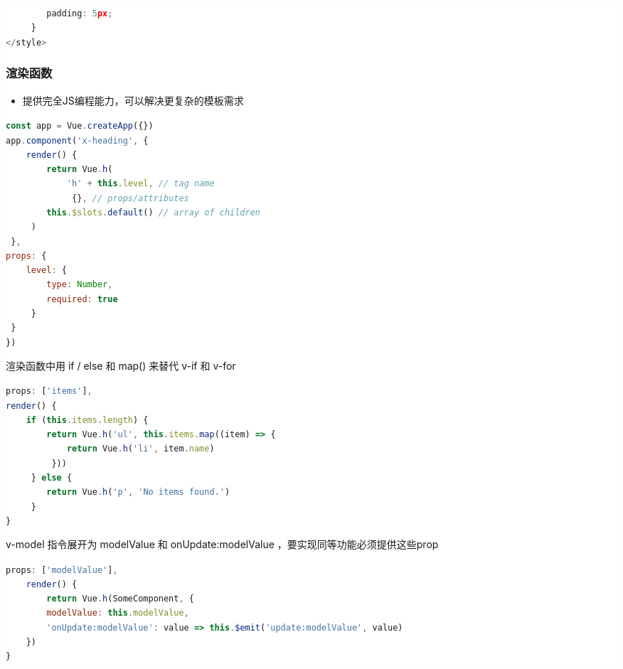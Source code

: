 ```javascript
		padding: 5px;
	 }
</style>
```

### 渲染函数

- 提供完全JS编程能⼒，可以解决更复杂的模板需求

```javascript
const app = Vue.createApp({})
app.component('x-heading', {
	render() {
		return Vue.h(
			'h' + this.level, // tag name
			 {}, // props/attributes
		this.$slots.default() // array of children
	 )
 },
props: {
	level: {
		type: Number,
		required: true
	 }
 }
})
```

渲染函数中⽤ if / else 和 map() 来替代 v-if 和 v-for

```javascript
props: ['items'],
render() {
	if (this.items.length) {
		return Vue.h('ul', this.items.map((item) => {
			return Vue.h('li', item.name)
		 }))
	 } else {
		return Vue.h('p', 'No items found.')
	 }
}
```

v-model 指令展开为 modelValue 和 onUpdate:modelValue ，要实现同等功能必须提供这些prop

```javascript
props: ['modelValue'],
	render() {
		return Vue.h(SomeComponent, {
		modelValue: this.modelValue,
		'onUpdate:modelValue': value => this.$emit('update:modelValue', value)
	})
}
```
